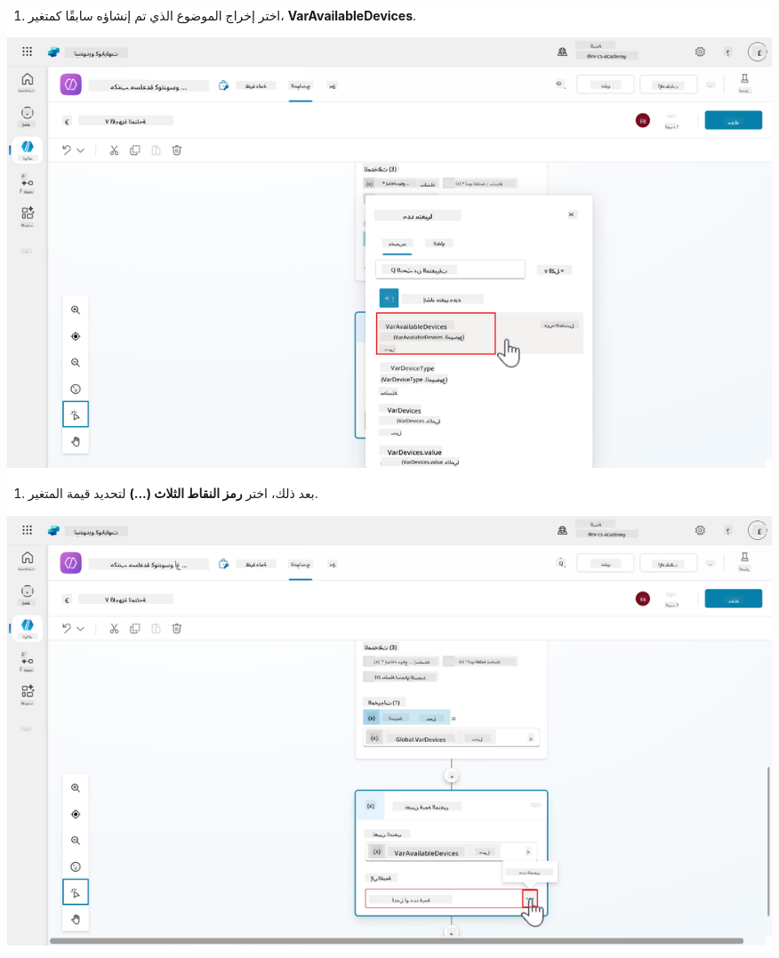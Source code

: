 1. اختر إخراج الموضوع الذي تم إنشاؤه سابقًا كمتغير، **VarAvailableDevices**.

![حفظ الموضوع](../../../../../translated_images/7.3_21_SelectVarAvailableDevicesOutput.8d7259eb6ce1bc7c89de10b768b62dc3008ad7468c094249282bfe66436d1672.ar.png)

1. بعد ذلك، اختر **رمز النقاط الثلاث (...)** لتحديد قيمة المتغير.

![اختر قيمة المتغير](../../../../../translated_images/7.3_22_SelectVariable.f16319e644afc97d24a8cddaf64a7df9fcc52acd7e284b21f20b685a6e53887a.ar.png)
